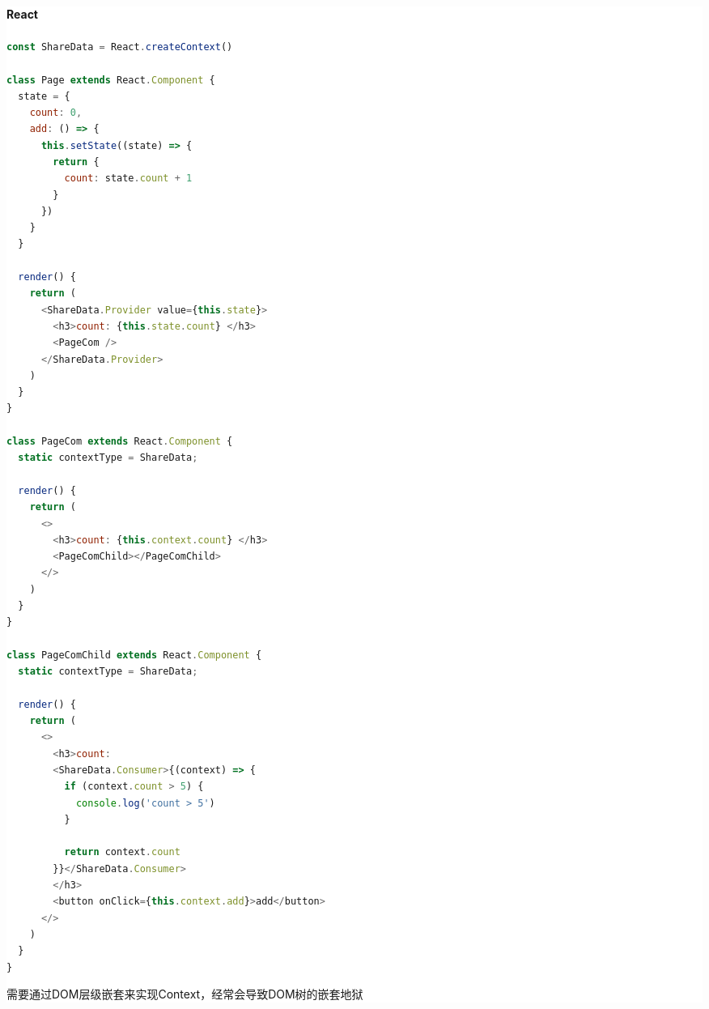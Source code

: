 #### React
```js
const ShareData = React.createContext()

class Page extends React.Component {
  state = {
    count: 0,
    add: () => {
      this.setState((state) => {
        return {
          count: state.count + 1
        }
      })
    }
  }

  render() {
    return (
      <ShareData.Provider value={this.state}>
        <h3>count: {this.state.count} </h3>
        <PageCom />
      </ShareData.Provider>
    )
  }
}

class PageCom extends React.Component {
  static contextType = ShareData;

  render() {
    return (
      <>
        <h3>count: {this.context.count} </h3>
        <PageComChild></PageComChild>
      </>
    )
  }
}

class PageComChild extends React.Component {
  static contextType = ShareData;

  render() {
    return (
      <>
        <h3>count: 
        <ShareData.Consumer>{(context) => {
          if (context.count > 5) {
            console.log('count > 5')
          }

          return context.count
        }}</ShareData.Consumer>
        </h3>
        <button onClick={this.context.add}>add</button>
      </>
    )
  }
}
```
需要通过DOM层级嵌套来实现Context，经常会导致DOM树的嵌套地狱
